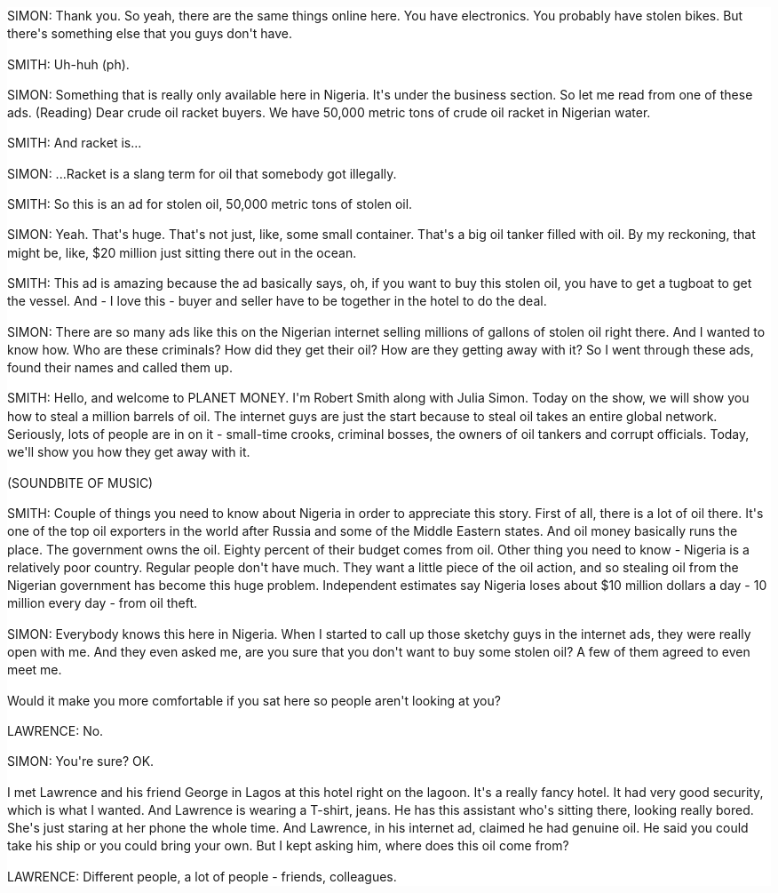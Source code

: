 SIMON: Thank you. So yeah, there are the same things online here. You have electronics. You probably have stolen bikes. But there's something else that you guys don't have.

SMITH: Uh-huh (ph).

SIMON: Something that is really only available here in Nigeria. It's under the business section. So let me read from one of these ads. (Reading) Dear crude oil racket buyers. We have 50,000 metric tons of crude oil racket in Nigerian water.

SMITH: And racket is...

SIMON: ...Racket is a slang term for oil that somebody got illegally.

SMITH: So this is an ad for stolen oil, 50,000 metric tons of stolen oil.

SIMON: Yeah. That's huge. That's not just, like, some small container. That's a big oil tanker filled with oil. By my reckoning, that might be, like, $20 million just sitting there out in the ocean.

SMITH: This ad is amazing because the ad basically says, oh, if you want to buy this stolen oil, you have to get a tugboat to get the vessel. And - I love this - buyer and seller have to be together in the hotel to do the deal.

SIMON: There are so many ads like this on the Nigerian internet selling millions of gallons of stolen oil right there. And I wanted to know how. Who are these criminals? How did they get their oil? How are they getting away with it? So I went through these ads, found their names and called them up.

SMITH: Hello, and welcome to PLANET MONEY. I'm Robert Smith along with Julia Simon. Today on the show, we will show you how to steal a million barrels of oil. The internet guys are just the start because to steal oil takes an entire global network. Seriously, lots of people are in on it - small-time crooks, criminal bosses, the owners of oil tankers and corrupt officials. Today, we'll show you how they get away with it.

(SOUNDBITE OF MUSIC)

SMITH: Couple of things you need to know about Nigeria in order to appreciate this story. First of all, there is a lot of oil there. It's one of the top oil exporters in the world after Russia and some of the Middle Eastern states. And oil money basically runs the place. The government owns the oil. Eighty percent of their budget comes from oil. Other thing you need to know - Nigeria is a relatively poor country. Regular people don't have much. They want a little piece of the oil action, and so stealing oil from the Nigerian government has become this huge problem. Independent estimates say Nigeria loses about $10 million dollars a day - 10 million every day - from oil theft.

SIMON: Everybody knows this here in Nigeria. When I started to call up those sketchy guys in the internet ads, they were really open with me. And they even asked me, are you sure that you don't want to buy some stolen oil? A few of them agreed to even meet me.

Would it make you more comfortable if you sat here so people aren't looking at you?

LAWRENCE: No.

SIMON: You're sure? OK.

I met Lawrence and his friend George in Lagos at this hotel right on the lagoon. It's a really fancy hotel. It had very good security, which is what I wanted. And Lawrence is wearing a T-shirt, jeans. He has this assistant who's sitting there, looking really bored. She's just staring at her phone the whole time. And Lawrence, in his internet ad, claimed he had genuine oil. He said you could take his ship or you could bring your own. But I kept asking him, where does this oil come from?

LAWRENCE: Different people, a lot of people - friends, colleagues.
